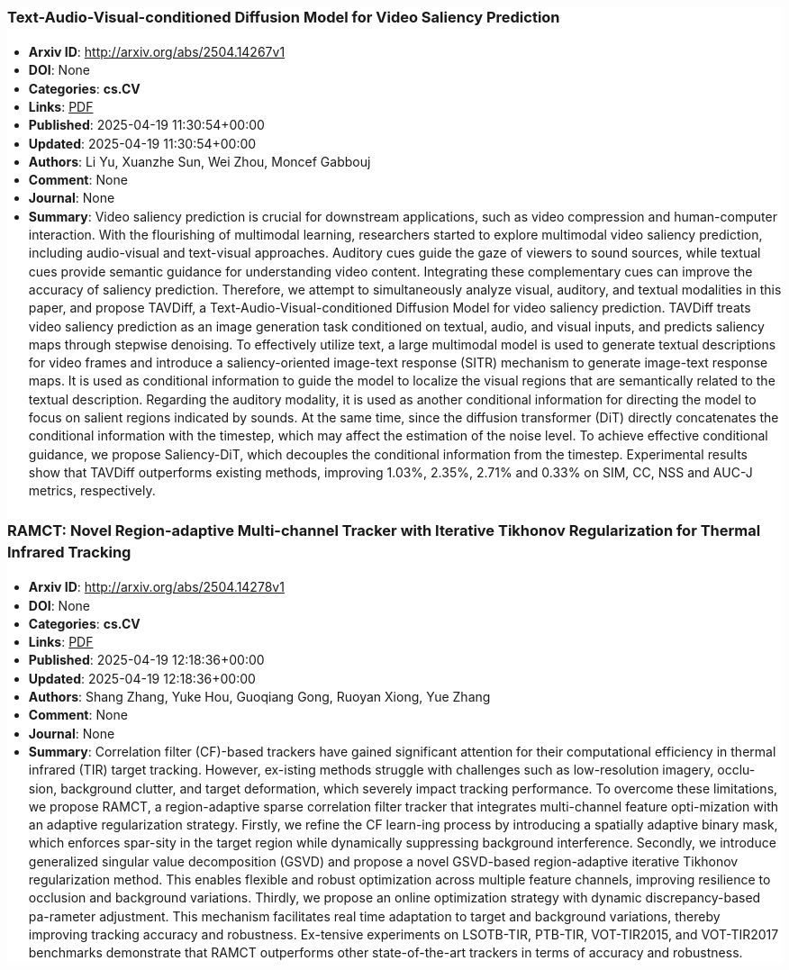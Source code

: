 

### Text-Audio-Visual-conditioned Diffusion Model for Video Saliency Prediction
- **Arxiv ID**: http://arxiv.org/abs/2504.14267v1
- **DOI**: None
- **Categories**: **cs.CV**
- **Links**: [PDF](http://arxiv.org/pdf/2504.14267v1)
- **Published**: 2025-04-19 11:30:54+00:00
- **Updated**: 2025-04-19 11:30:54+00:00
- **Authors**: Li Yu, Xuanzhe Sun, Wei Zhou, Moncef Gabbouj
- **Comment**: None
- **Journal**: None
- **Summary**: Video saliency prediction is crucial for downstream applications, such as video compression and human-computer interaction. With the flourishing of multimodal learning, researchers started to explore multimodal video saliency prediction, including audio-visual and text-visual approaches. Auditory cues guide the gaze of viewers to sound sources, while textual cues provide semantic guidance for understanding video content. Integrating these complementary cues can improve the accuracy of saliency prediction. Therefore, we attempt to simultaneously analyze visual, auditory, and textual modalities in this paper, and propose TAVDiff, a Text-Audio-Visual-conditioned Diffusion Model for video saliency prediction. TAVDiff treats video saliency prediction as an image generation task conditioned on textual, audio, and visual inputs, and predicts saliency maps through stepwise denoising. To effectively utilize text, a large multimodal model is used to generate textual descriptions for video frames and introduce a saliency-oriented image-text response (SITR) mechanism to generate image-text response maps. It is used as conditional information to guide the model to localize the visual regions that are semantically related to the textual description. Regarding the auditory modality, it is used as another conditional information for directing the model to focus on salient regions indicated by sounds. At the same time, since the diffusion transformer (DiT) directly concatenates the conditional information with the timestep, which may affect the estimation of the noise level. To achieve effective conditional guidance, we propose Saliency-DiT, which decouples the conditional information from the timestep. Experimental results show that TAVDiff outperforms existing methods, improving 1.03\%, 2.35\%, 2.71\% and 0.33\% on SIM, CC, NSS and AUC-J metrics, respectively.



### RAMCT: Novel Region-adaptive Multi-channel Tracker with Iterative Tikhonov Regularization for Thermal Infrared Tracking
- **Arxiv ID**: http://arxiv.org/abs/2504.14278v1
- **DOI**: None
- **Categories**: **cs.CV**
- **Links**: [PDF](http://arxiv.org/pdf/2504.14278v1)
- **Published**: 2025-04-19 12:18:36+00:00
- **Updated**: 2025-04-19 12:18:36+00:00
- **Authors**: Shang Zhang, Yuke Hou, Guoqiang Gong, Ruoyan Xiong, Yue Zhang
- **Comment**: None
- **Journal**: None
- **Summary**: Correlation filter (CF)-based trackers have gained significant attention for their computational efficiency in thermal infrared (TIR) target tracking. However, ex-isting methods struggle with challenges such as low-resolution imagery, occlu-sion, background clutter, and target deformation, which severely impact tracking performance. To overcome these limitations, we propose RAMCT, a region-adaptive sparse correlation filter tracker that integrates multi-channel feature opti-mization with an adaptive regularization strategy. Firstly, we refine the CF learn-ing process by introducing a spatially adaptive binary mask, which enforces spar-sity in the target region while dynamically suppressing background interference. Secondly, we introduce generalized singular value decomposition (GSVD) and propose a novel GSVD-based region-adaptive iterative Tikhonov regularization method. This enables flexible and robust optimization across multiple feature channels, improving resilience to occlusion and background variations. Thirdly, we propose an online optimization strategy with dynamic discrepancy-based pa-rameter adjustment. This mechanism facilitates real time adaptation to target and background variations, thereby improving tracking accuracy and robustness. Ex-tensive experiments on LSOTB-TIR, PTB-TIR, VOT-TIR2015, and VOT-TIR2017 benchmarks demonstrate that RAMCT outperforms other state-of-the-art trackers in terms of accuracy and robustness.
